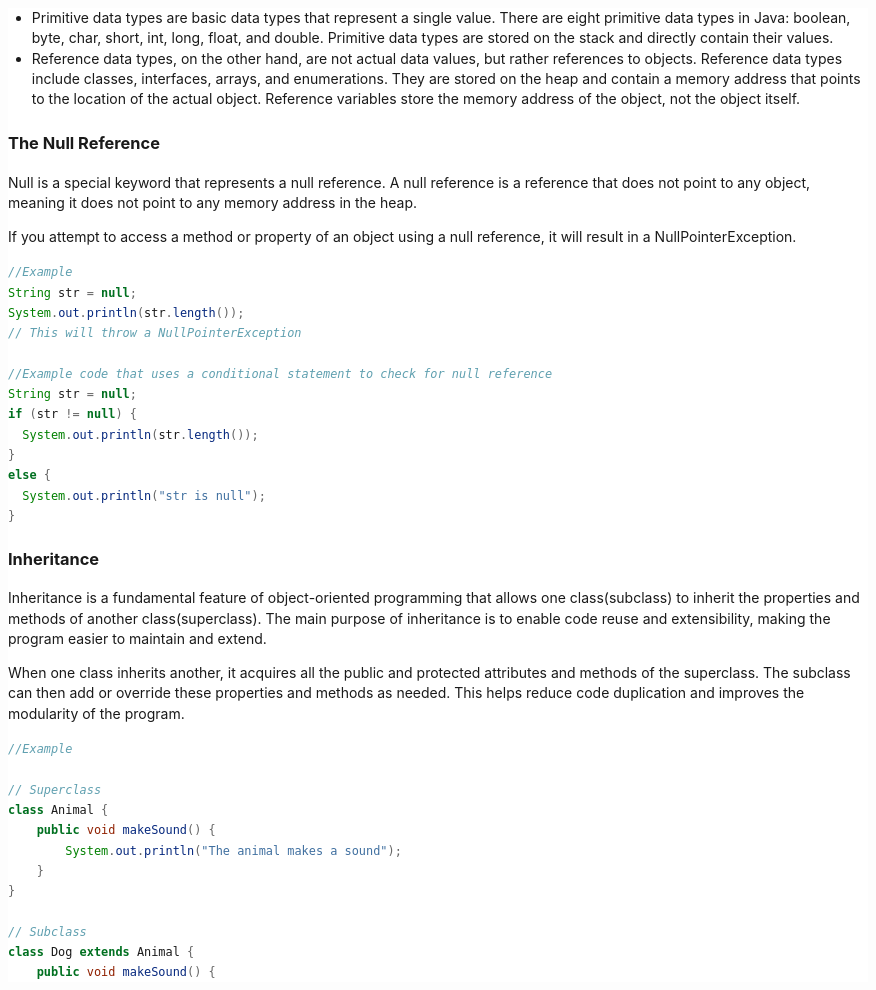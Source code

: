 - Primitive data types are basic data types that represent a single value. There are eight primitive data types in Java:
  boolean, byte, char, short, int, long, float, and double. Primitive data types are stored on the stack and directly
  contain their values.
- Reference data types, on the other hand, are not actual data values, but rather references to objects. Reference data
  types include classes, interfaces, arrays, and enumerations. They are stored on the heap and contain a memory address
  that points to the location of the actual object. Reference variables store the memory address of the object, not the
  object itself.

### The Null Reference

Null is a special keyword that represents a null reference. A null reference is a reference that does not point to any
object, meaning it does not point to any memory address in the heap.

If you attempt to access a method or property of an object using a null reference, it will result in a
NullPointerException.

```java
//Example
String str = null;
System.out.println(str.length()); 
// This will throw a NullPointerException

//Example code that uses a conditional statement to check for null reference
String str = null;
if (str != null) {
  System.out.println(str.length());
} 
else {
  System.out.println("str is null");
}
```

### Inheritance

Inheritance is a fundamental feature of object-oriented programming that allows one class(subclass) to inherit the
properties and methods of another class(superclass). The main purpose of inheritance is to enable code reuse and
extensibility, making the program easier to maintain and extend.

When one class inherits another, it acquires all the public and protected attributes and methods of the superclass. The
subclass can then add or override these properties and methods as needed. This helps reduce code duplication and
improves the modularity of the program.

```java
//Example

// Superclass
class Animal {
    public void makeSound() {
        System.out.println("The animal makes a sound");
    }
}

// Subclass
class Dog extends Animal {
    public void makeSound() {
```